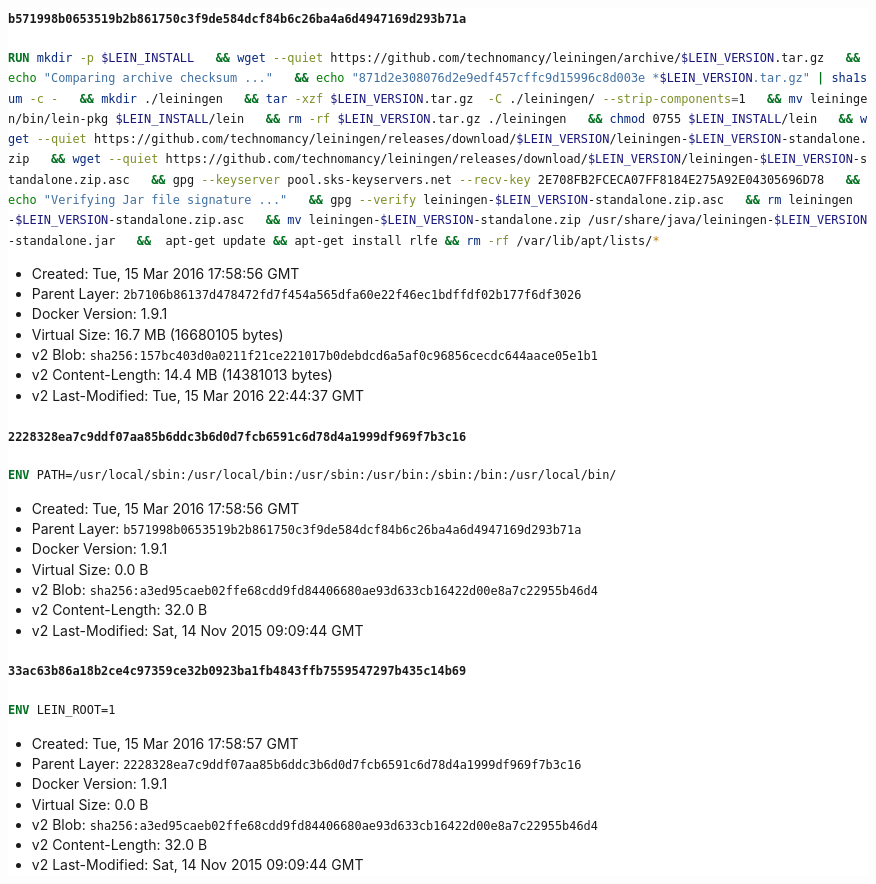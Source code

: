 #### `b571998b0653519b2b861750c3f9de584dcf84b6c26ba4a6d4947169d293b71a`

```dockerfile
RUN mkdir -p $LEIN_INSTALL   && wget --quiet https://github.com/technomancy/leiningen/archive/$LEIN_VERSION.tar.gz   && echo "Comparing archive checksum ..."   && echo "871d2e308076d2e9edf457cffc9d15996c8d003e *$LEIN_VERSION.tar.gz" | sha1sum -c -   && mkdir ./leiningen   && tar -xzf $LEIN_VERSION.tar.gz  -C ./leiningen/ --strip-components=1   && mv leiningen/bin/lein-pkg $LEIN_INSTALL/lein   && rm -rf $LEIN_VERSION.tar.gz ./leiningen   && chmod 0755 $LEIN_INSTALL/lein   && wget --quiet https://github.com/technomancy/leiningen/releases/download/$LEIN_VERSION/leiningen-$LEIN_VERSION-standalone.zip   && wget --quiet https://github.com/technomancy/leiningen/releases/download/$LEIN_VERSION/leiningen-$LEIN_VERSION-standalone.zip.asc   && gpg --keyserver pool.sks-keyservers.net --recv-key 2E708FB2FCECA07FF8184E275A92E04305696D78   && echo "Verifying Jar file signature ..."   && gpg --verify leiningen-$LEIN_VERSION-standalone.zip.asc   && rm leiningen-$LEIN_VERSION-standalone.zip.asc   && mv leiningen-$LEIN_VERSION-standalone.zip /usr/share/java/leiningen-$LEIN_VERSION-standalone.jar   &&  apt-get update && apt-get install rlfe && rm -rf /var/lib/apt/lists/*
```

-	Created: Tue, 15 Mar 2016 17:58:56 GMT
-	Parent Layer: `2b7106b86137d478472fd7f454a565dfa60e22f46ec1bdffdf02b177f6df3026`
-	Docker Version: 1.9.1
-	Virtual Size: 16.7 MB (16680105 bytes)
-	v2 Blob: `sha256:157bc403d0a0211f21ce221017b0debdcd6a5af0c96856cecdc644aace05e1b1`
-	v2 Content-Length: 14.4 MB (14381013 bytes)
-	v2 Last-Modified: Tue, 15 Mar 2016 22:44:37 GMT

#### `2228328ea7c9ddf07aa85b6ddc3b6d0d7fcb6591c6d78d4a1999df969f7b3c16`

```dockerfile
ENV PATH=/usr/local/sbin:/usr/local/bin:/usr/sbin:/usr/bin:/sbin:/bin:/usr/local/bin/
```

-	Created: Tue, 15 Mar 2016 17:58:56 GMT
-	Parent Layer: `b571998b0653519b2b861750c3f9de584dcf84b6c26ba4a6d4947169d293b71a`
-	Docker Version: 1.9.1
-	Virtual Size: 0.0 B
-	v2 Blob: `sha256:a3ed95caeb02ffe68cdd9fd84406680ae93d633cb16422d00e8a7c22955b46d4`
-	v2 Content-Length: 32.0 B
-	v2 Last-Modified: Sat, 14 Nov 2015 09:09:44 GMT

#### `33ac63b86a18b2ce4c97359ce32b0923ba1fb4843ffb7559547297b435c14b69`

```dockerfile
ENV LEIN_ROOT=1
```

-	Created: Tue, 15 Mar 2016 17:58:57 GMT
-	Parent Layer: `2228328ea7c9ddf07aa85b6ddc3b6d0d7fcb6591c6d78d4a1999df969f7b3c16`
-	Docker Version: 1.9.1
-	Virtual Size: 0.0 B
-	v2 Blob: `sha256:a3ed95caeb02ffe68cdd9fd84406680ae93d633cb16422d00e8a7c22955b46d4`
-	v2 Content-Length: 32.0 B
-	v2 Last-Modified: Sat, 14 Nov 2015 09:09:44 GMT
